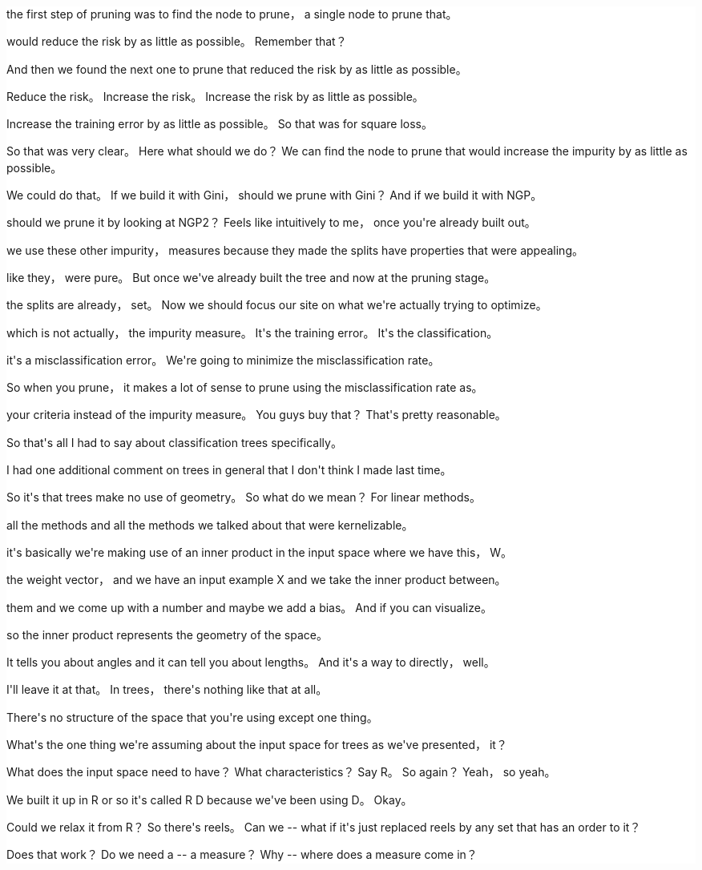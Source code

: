  the first step of pruning was to find the node to prune， a single node to prune that。

 would reduce the risk by as little as possible。 Remember that？

 And then we found the next one to prune that reduced the risk by as little as possible。

 Reduce the risk。 Increase the risk。 Increase the risk by as little as possible。

 Increase the training error by as little as possible。 So that was for square loss。

 So that was very clear。 Here what should we do？ We can find the node to prune that would increase the impurity by as little as possible。

 We could do that。 If we build it with Gini， should we prune with Gini？ And if we build it with NGP。

 should we prune it by looking at NGP2？ Feels like intuitively to me， once you're already built out。

 we use these other impurity， measures because they made the splits have properties that were appealing。

 like they， were pure。 But once we've already built the tree and now at the pruning stage。

 the splits are already， set。 Now we should focus our site on what we're actually trying to optimize。

 which is not actually， the impurity measure。 It's the training error。 It's the classification。

 it's a misclassification error。 We're going to minimize the misclassification rate。

 So when you prune， it makes a lot of sense to prune using the misclassification rate as。

 your criteria instead of the impurity measure。 You guys buy that？ That's pretty reasonable。

 So that's all I had to say about classification trees specifically。

 I had one additional comment on trees in general that I don't think I made last time。

 So it's that trees make no use of geometry。 So what do we mean？ For linear methods。

 all the methods and all the methods we talked about that were kernelizable。

 it's basically we're making use of an inner product in the input space where we have this， W。

 the weight vector， and we have an input example X and we take the inner product between。

 them and we come up with a number and maybe we add a bias。 And if you can visualize。

 so the inner product represents the geometry of the space。

 It tells you about angles and it can tell you about lengths。 And it's a way to directly， well。

 I'll leave it at that。 In trees， there's nothing like that at all。

 There's no structure of the space that you're using except one thing。

 What's the one thing we're assuming about the input space for trees as we've presented， it？

 What does the input space need to have？ What characteristics？ Say R。 So again？ Yeah， so yeah。

 We built it up in R or so it's called R D because we've been using D。 Okay。

 Could we relax it from R？ So there's reels。 Can we -- what if it's just replaced reels by any set that has an order to it？

 Does that work？ Do we need a -- a measure？ Why -- where does a measure come in？
